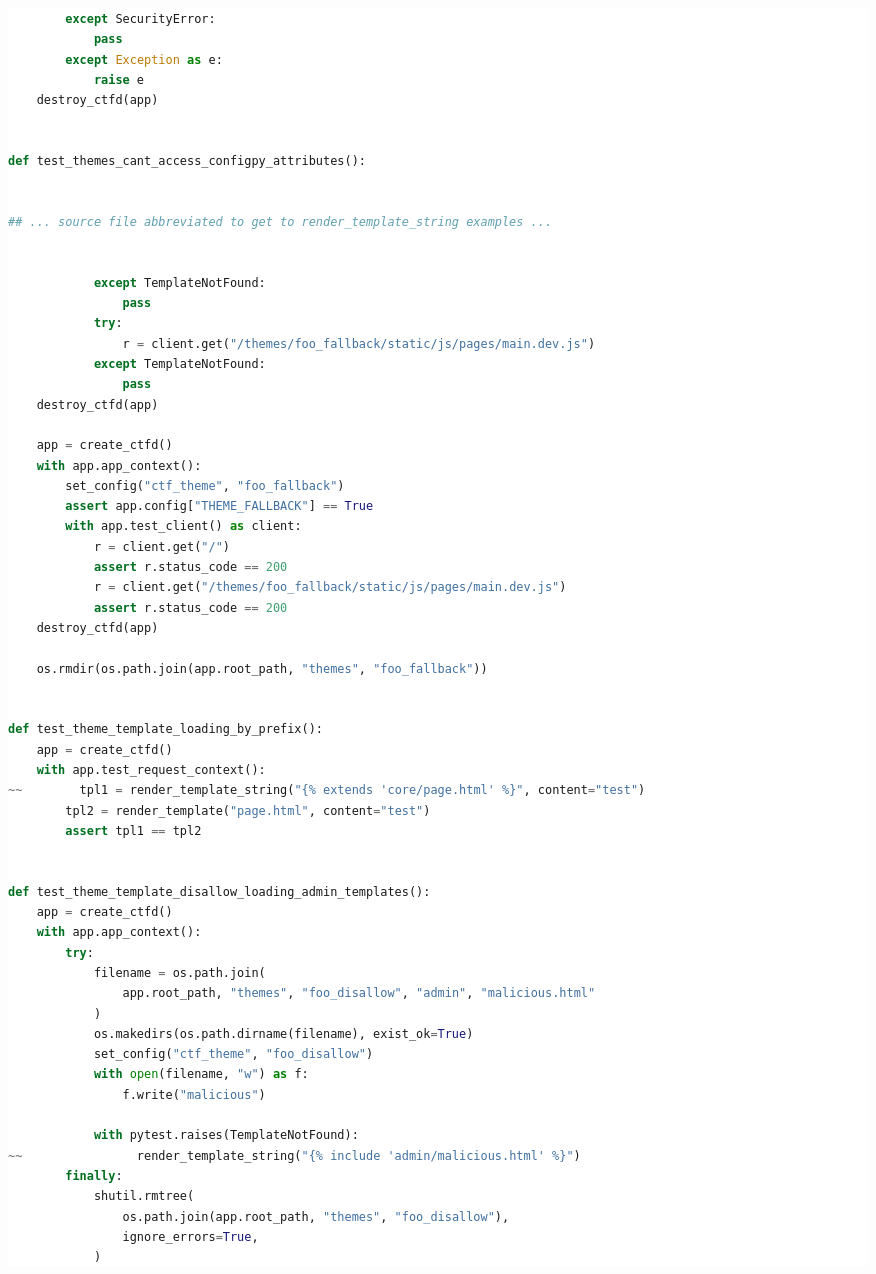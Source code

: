 ```python
        except SecurityError:
            pass
        except Exception as e:
            raise e
    destroy_ctfd(app)


def test_themes_cant_access_configpy_attributes():


## ... source file abbreviated to get to render_template_string examples ...


            except TemplateNotFound:
                pass
            try:
                r = client.get("/themes/foo_fallback/static/js/pages/main.dev.js")
            except TemplateNotFound:
                pass
    destroy_ctfd(app)

    app = create_ctfd()
    with app.app_context():
        set_config("ctf_theme", "foo_fallback")
        assert app.config["THEME_FALLBACK"] == True
        with app.test_client() as client:
            r = client.get("/")
            assert r.status_code == 200
            r = client.get("/themes/foo_fallback/static/js/pages/main.dev.js")
            assert r.status_code == 200
    destroy_ctfd(app)

    os.rmdir(os.path.join(app.root_path, "themes", "foo_fallback"))


def test_theme_template_loading_by_prefix():
    app = create_ctfd()
    with app.test_request_context():
~~        tpl1 = render_template_string("{% extends 'core/page.html' %}", content="test")
        tpl2 = render_template("page.html", content="test")
        assert tpl1 == tpl2


def test_theme_template_disallow_loading_admin_templates():
    app = create_ctfd()
    with app.app_context():
        try:
            filename = os.path.join(
                app.root_path, "themes", "foo_disallow", "admin", "malicious.html"
            )
            os.makedirs(os.path.dirname(filename), exist_ok=True)
            set_config("ctf_theme", "foo_disallow")
            with open(filename, "w") as f:
                f.write("malicious")

            with pytest.raises(TemplateNotFound):
~~                render_template_string("{% include 'admin/malicious.html' %}")
        finally:
            shutil.rmtree(
                os.path.join(app.root_path, "themes", "foo_disallow"),
                ignore_errors=True,
            )

```